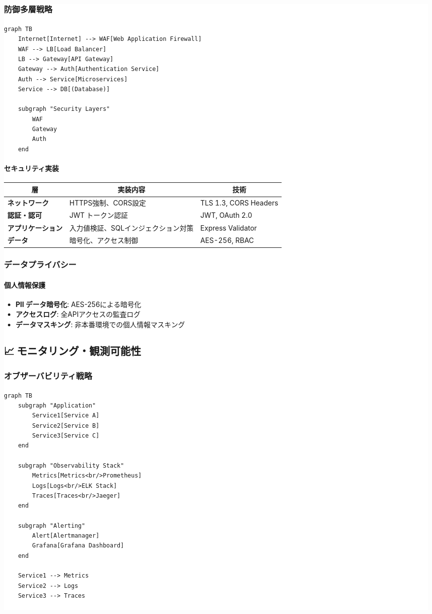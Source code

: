 ### 防御多層戦略

```mermaid
graph TB
    Internet[Internet] --> WAF[Web Application Firewall]
    WAF --> LB[Load Balancer]
    LB --> Gateway[API Gateway]
    Gateway --> Auth[Authentication Service]
    Auth --> Service[Microservices]
    Service --> DB[(Database)]
    
    subgraph "Security Layers"
        WAF
        Gateway
        Auth
    end
```

#### セキュリティ実装

| 層 | 実装内容 | 技術 |
|----|---------|------|
| **ネットワーク** | HTTPS強制、CORS設定 | TLS 1.3, CORS Headers |
| **認証・認可** | JWT トークン認証 | JWT, OAuth 2.0 |
| **アプリケーション** | 入力値検証、SQLインジェクション対策 | Express Validator |
| **データ** | 暗号化、アクセス制御 | AES-256, RBAC |

### データプライバシー

#### 個人情報保護
- **PII データ暗号化**: AES-256による暗号化
- **アクセスログ**: 全APIアクセスの監査ログ
- **データマスキング**: 非本番環境での個人情報マスキング

## 📈 モニタリング・観測可能性

### オブザーバビリティ戦略

```mermaid
graph TB
    subgraph "Application"
        Service1[Service A]
        Service2[Service B]
        Service3[Service C]
    end
    
    subgraph "Observability Stack"
        Metrics[Metrics<br/>Prometheus]
        Logs[Logs<br/>ELK Stack]
        Traces[Traces<br/>Jaeger]
    end
    
    subgraph "Alerting"
        Alert[Alertmanager]
        Grafana[Grafana Dashboard]
    end
    
    Service1 --> Metrics
    Service2 --> Logs
    Service3 --> Traces
    
```